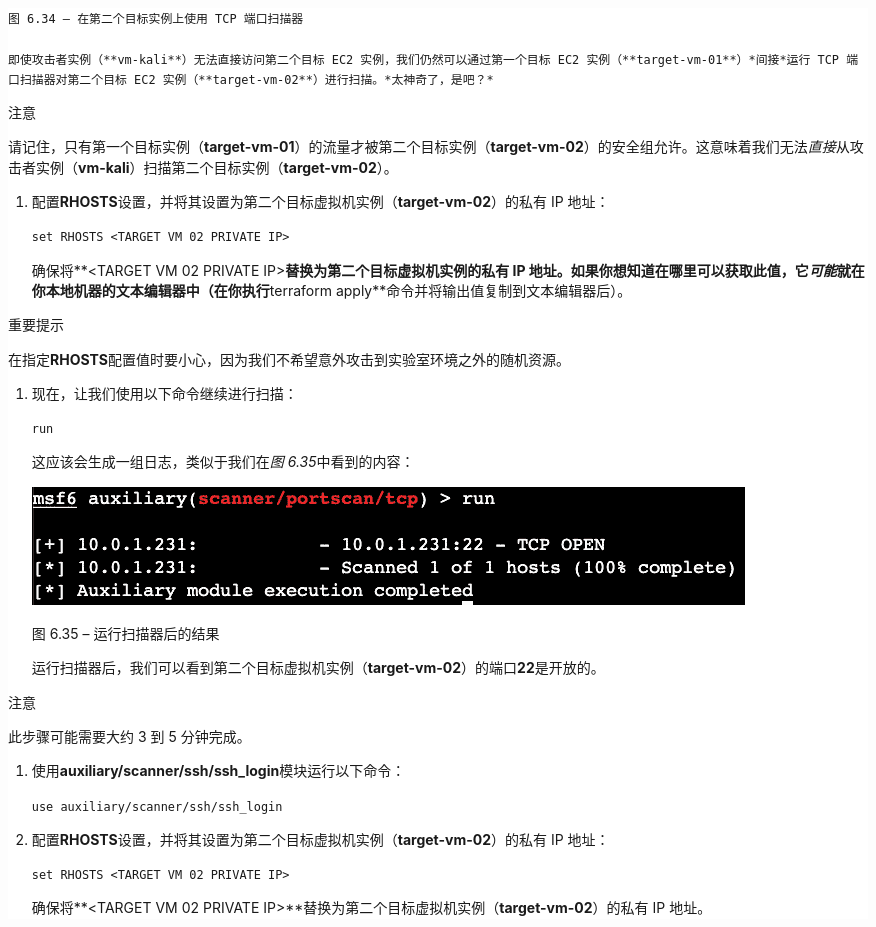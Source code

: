     图 6.34 – 在第二个目标实例上使用 TCP 端口扫描器

    即使攻击者实例（**vm-kali**）无法直接访问第二个目标 EC2 实例，我们仍然可以通过第一个目标 EC2 实例（**target-vm-01**）*间接*运行 TCP 端口扫描器对第二个目标 EC2 实例（**target-vm-02**）进行扫描。*太神奇了，是吧？*

注意

请记住，只有第一个目标实例（**target-vm-01**）的流量才被第二个目标实例（**target-vm-02**）的安全组允许。这意味着我们无法*直接*从攻击者实例（**vm-kali**）扫描第二个目标实例（**target-vm-02**）。

1.  配置**RHOSTS**设置，并将其设置为第二个目标虚拟机实例（**target-vm-02**）的私有 IP 地址：

    ```
    set RHOSTS <TARGET VM 02 PRIVATE IP>
    ```

    确保将**<TARGET VM 02 PRIVATE IP>**替换为第二个目标虚拟机实例的私有 IP 地址。如果你想知道在哪里可以获取此值，它*可能*就在你本地机器的文本编辑器中（在你执行**terraform apply**命令并将输出值复制到文本编辑器后）。

重要提示

在指定**RHOSTS**配置值时要小心，因为我们不希望意外攻击到实验室环境之外的随机资源。

1.  现在，让我们使用以下命令继续进行扫描：

    ```
    run
    ```

    这应该会生成一组日志，类似于我们在*图 6.35*中看到的内容：

    ![](img/B19755_06_035.jpg)

    图 6.35 – 运行扫描器后的结果

    运行扫描器后，我们可以看到第二个目标虚拟机实例（**target-vm-02**）的端口**22**是开放的。

注意

此步骤可能需要大约 3 到 5 分钟完成。

1.  使用**auxiliary/scanner/ssh/ssh_login**模块运行以下命令：

    ```
    use auxiliary/scanner/ssh/ssh_login
    ```

1.  配置**RHOSTS**设置，并将其设置为第二个目标虚拟机实例（**target-vm-02**）的私有 IP 地址：

    ```
    set RHOSTS <TARGET VM 02 PRIVATE IP>
    ```

    确保将**<TARGET VM 02 PRIVATE IP>**替换为第二个目标虚拟机实例（**target-vm-02**）的私有 IP 地址。
